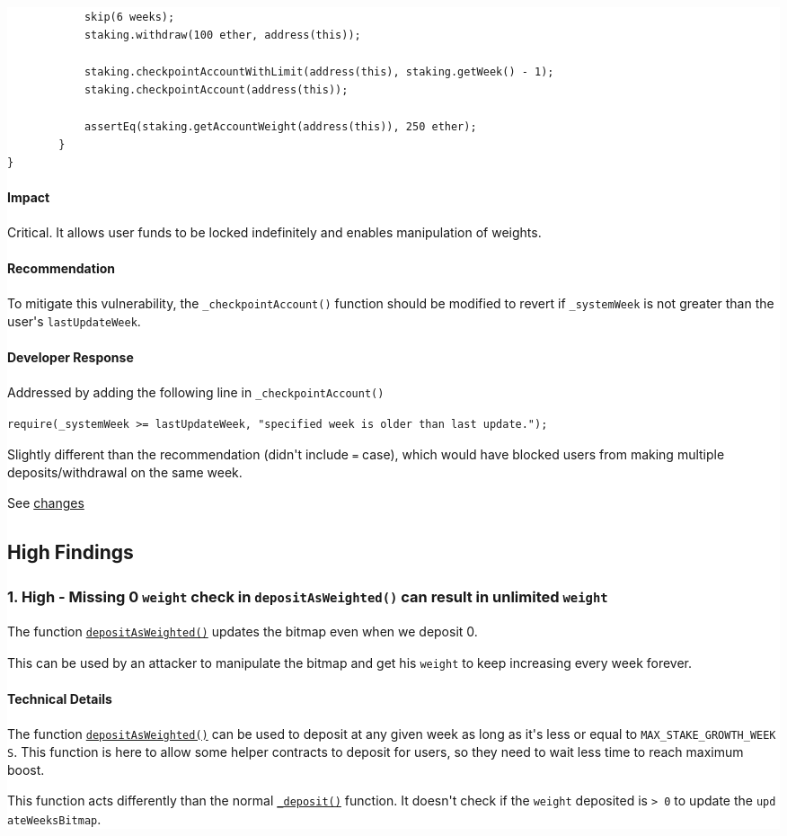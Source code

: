 ```solidity
            skip(6 weeks);
            staking.withdraw(100 ether, address(this));

            staking.checkpointAccountWithLimit(address(this), staking.getWeek() - 1);
            staking.checkpointAccount(address(this));

            assertEq(staking.getAccountWeight(address(this)), 250 ether);
        }
}
```

#### Impact

Critical. It allows user funds to be locked indefinitely and enables manipulation of weights.

#### Recommendation

To mitigate this vulnerability, the `_checkpointAccount()` function should be modified to revert if `_systemWeek` is not greater than the user's `lastUpdateWeek`.

#### Developer Response

Addressed by adding the following line in `_checkpointAccount()`

`require(_systemWeek >= lastUpdateWeek, "specified week is older than last update.");`

Slightly different than the recommendation (didn't include `=` case), which would have blocked users from making multiple deposits/withdrawal on the same week.

See [changes](https://github.com/wavey0x/yearn-boosted-staker/compare/f0d1833de0530c124dacd1572b3cf401a71702d9...0d42a0ff1868efcab35494b814cea4de4c183e12)

## High Findings

### 1. High - Missing 0 `weight` check in `depositAsWeighted()` can result in unlimited `weight`

The function [`depositAsWeighted()`](https://github.com/wavey0x/yearn-boosted-staker/blob/f0d1833de0530c124dacd1572b3cf401a71702d9/contracts/YearnBoostedStaker.sol#L141) updates the bitmap even when we deposit 0.

This can be used by an attacker to manipulate the bitmap and get his `weight` to keep increasing every week forever.

#### Technical Details

The function [`depositAsWeighted()`](https://github.com/wavey0x/yearn-boosted-staker/blob/f0d1833de0530c124dacd1572b3cf401a71702d9/contracts/YearnBoostedStaker.sol#L141) can be used to deposit at any given week as long as it's less or equal to `MAX_STAKE_GROWTH_WEEKS`. This function is here to allow some helper contracts to deposit for users, so they need to wait less time to reach maximum boost.

This function acts differently than the normal [`_deposit()`](https://github.com/wavey0x/yearn-boosted-staker/blob/f0d1833de0530c124dacd1572b3cf401a71702d9/contracts/YearnBoostedStaker.sol#L97) function.
It doesn't check if the `weight` deposited is `> 0` to update the `updateWeeksBitmap`.
